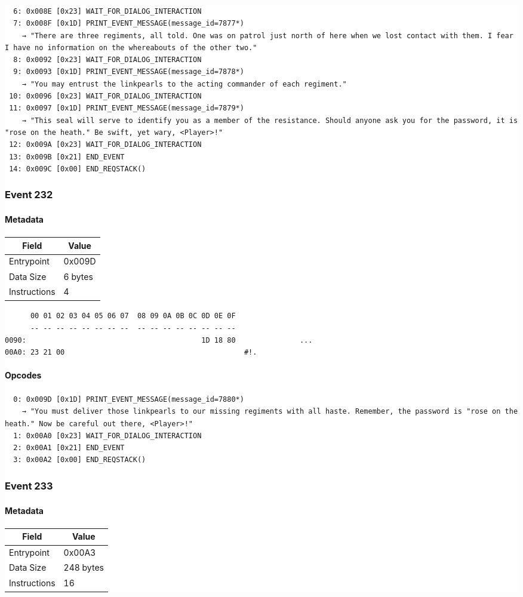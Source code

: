 ```
  6: 0x008E [0x23] WAIT_FOR_DIALOG_INTERACTION
  7: 0x008F [0x1D] PRINT_EVENT_MESSAGE(message_id=7877*)
    → "There are three regiments, all told. One was on patrol just north of here when we lost contact with them. I fear I have no information on the whereabouts of the other two."
  8: 0x0092 [0x23] WAIT_FOR_DIALOG_INTERACTION
  9: 0x0093 [0x1D] PRINT_EVENT_MESSAGE(message_id=7878*)
    → "You may entrust the linkpearls to the acting commander of each regiment."
 10: 0x0096 [0x23] WAIT_FOR_DIALOG_INTERACTION
 11: 0x0097 [0x1D] PRINT_EVENT_MESSAGE(message_id=7879*)
    → "This seal will serve to identify you as a member of the resistance. Should anyone ask you for the password, it is "rose on the heath." Be swift, yet wary, <Player>!"
 12: 0x009A [0x23] WAIT_FOR_DIALOG_INTERACTION
 13: 0x009B [0x21] END_EVENT
 14: 0x009C [0x00] END_REQSTACK()
```

### Event 232

#### Metadata

| Field        | Value   |
|--------------|---------|
| Entrypoint   | 0x009D  |
| Data Size    | 6 bytes |
| Instructions | 4       |

```
      00 01 02 03 04 05 06 07  08 09 0A 0B 0C 0D 0E 0F
      -- -- -- -- -- -- -- --  -- -- -- -- -- -- -- --
0090:                                         1D 18 80               ...
00A0: 23 21 00                                          #!.             
```

#### Opcodes

```
  0: 0x009D [0x1D] PRINT_EVENT_MESSAGE(message_id=7880*)
    → "You must deliver those linkpearls to our missing regiments with all haste. Remember, the password is "rose on the heath." Now be careful out there, <Player>!"
  1: 0x00A0 [0x23] WAIT_FOR_DIALOG_INTERACTION
  2: 0x00A1 [0x21] END_EVENT
  3: 0x00A2 [0x00] END_REQSTACK()
```

### Event 233

#### Metadata

| Field        | Value     |
|--------------|-----------|
| Entrypoint   | 0x00A3    |
| Data Size    | 248 bytes |
| Instructions | 16        |

